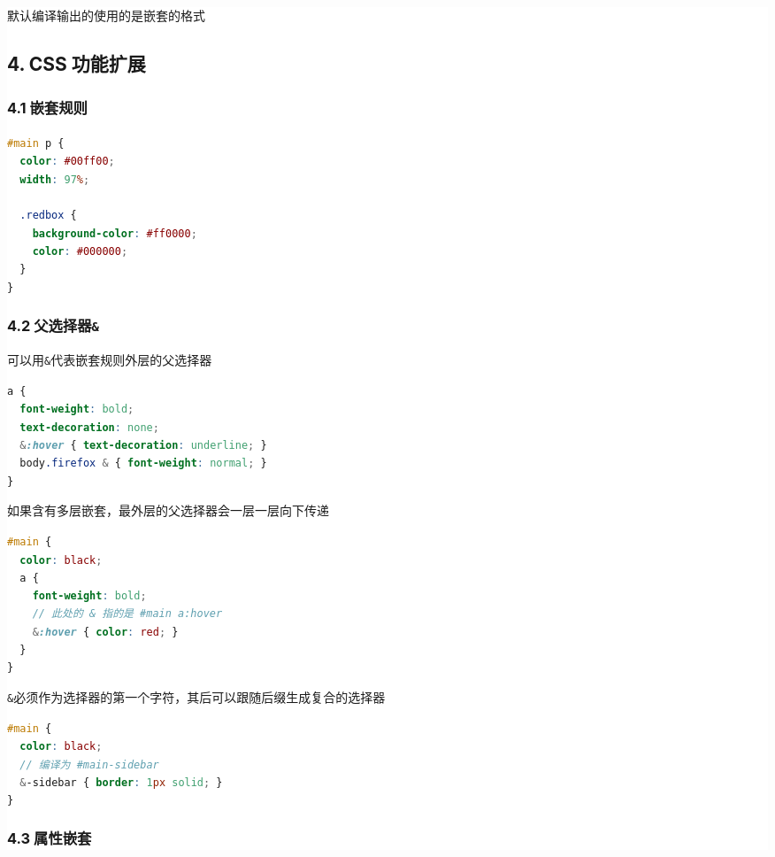 默认编译输出的使用的是嵌套的格式

## 4. CSS 功能扩展

### 4.1 嵌套规则

```scss
#main p {
  color: #00ff00;
  width: 97%;

  .redbox {
    background-color: #ff0000;
    color: #000000;
  }
}
```

### 4.2 父选择器`&`

可以用`&`代表嵌套规则外层的父选择器

```scss
a {
  font-weight: bold;
  text-decoration: none;
  &:hover { text-decoration: underline; }
  body.firefox & { font-weight: normal; }
}
```

如果含有多层嵌套，最外层的父选择器会一层一层向下传递

```scss
#main {
  color: black;
  a {
    font-weight: bold;
    // 此处的 & 指的是 #main a:hover
    &:hover { color: red; }
  }
}
```

`&`必须作为选择器的第一个字符，其后可以跟随后缀生成复合的选择器

```scss
#main {
  color: black;
  // 编译为 #main-sidebar
  &-sidebar { border: 1px solid; }
}
```

### 4.3 属性嵌套
